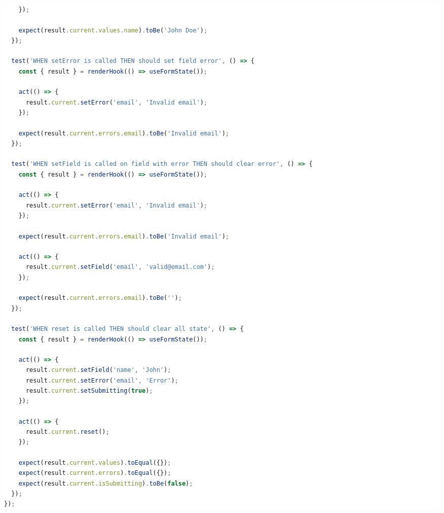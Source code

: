 ```typescript
    });
    
    expect(result.current.values.name).toBe('John Doe');
  });

  test('WHEN setError is called THEN should set field error', () => {
    const { result } = renderHook(() => useFormState());
    
    act(() => {
      result.current.setError('email', 'Invalid email');
    });
    
    expect(result.current.errors.email).toBe('Invalid email');
  });

  test('WHEN setField is called on field with error THEN should clear error', () => {
    const { result } = renderHook(() => useFormState());
    
    act(() => {
      result.current.setError('email', 'Invalid email');
    });
    
    expect(result.current.errors.email).toBe('Invalid email');
    
    act(() => {
      result.current.setField('email', 'valid@email.com');
    });
    
    expect(result.current.errors.email).toBe('');
  });

  test('WHEN reset is called THEN should clear all state', () => {
    const { result } = renderHook(() => useFormState());
    
    act(() => {
      result.current.setField('name', 'John');
      result.current.setError('email', 'Error');
      result.current.setSubmitting(true);
    });
    
    act(() => {
      result.current.reset();
    });
    
    expect(result.current.values).toEqual({});
    expect(result.current.errors).toEqual({});
    expect(result.current.isSubmitting).toBe(false);
  });
});
```
